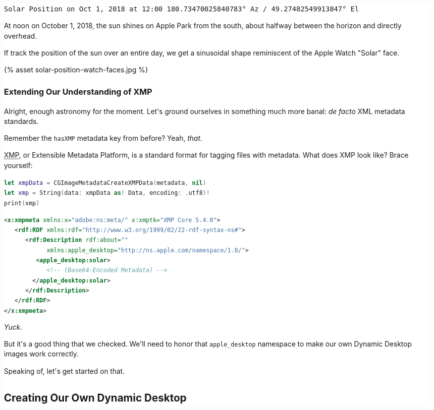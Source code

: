 <samp>
Solar Position on Oct 1, 2018 at 12:00
180.73470025840783° Az / 49.27482549913847° El
</samp>

At noon on October 1, 2018,
the sun shines on Apple Park from the south,
about halfway between the horizon and directly overhead.

If track the position of the sun over an entire day,
we get a sinusoidal shape reminiscent of the Apple Watch "Solar" face.

{% asset solar-position-watch-faces.jpg %}

### Extending Our Understanding of XMP

Alright, enough astronomy for the moment.
Let's ground ourselves in something much more banal:
_de facto_ XML metadata standards.

Remember the `hasXMP` metadata key from before?
Yeah, _that_.

<abbr title="Extensible Metadata Platform">XMP</abbr>,
or Extensible Metadata Platform,
is a standard format for tagging files with metadata.
What does XMP look like?
Brace yourself:

```swift
let xmpData = CGImageMetadataCreateXMPData(metadata, nil)
let xmp = String(data: xmpData as! Data, encoding: .utf8)!
print(xmp)
```

```xml
<x:xmpmeta xmlns:x="adobe:ns:meta/" x:xmptk="XMP Core 5.4.0">
   <rdf:RDF xmlns:rdf="http://www.w3.org/1999/02/22-rdf-syntax-ns#">
      <rdf:Description rdf:about=""
            xmlns:apple_desktop="http://ns.apple.com/namespace/1.0/">
         <apple_desktop:solar>
            <!-- (Base64-Encoded Metadata) -->
        </apple_desktop:solar>
      </rdf:Description>
   </rdf:RDF>
</x:xmpmeta>
```

_Yuck._

But it's a good thing that we checked.
We'll need to honor that `apple_desktop` namespace
to make our own Dynamic Desktop images work correctly.

Speaking of, let's get started on that.

## Creating Our Own Dynamic Desktop
